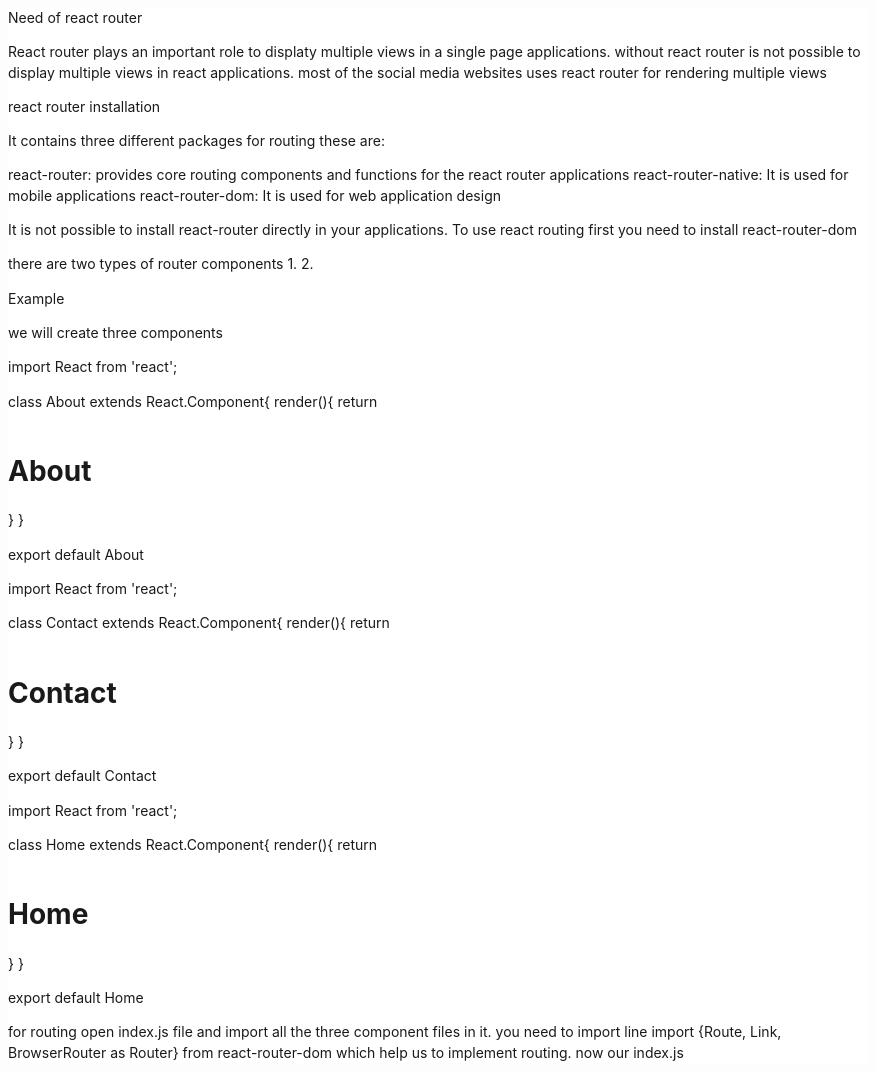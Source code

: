 Need of react router 

React router plays an important role to displaty multiple views in a single page applications.
without react router is not possible to display multiple views in react applications.
most of the social media websites uses react router for rendering multiple views

react router installation 

It contains three different packages for routing these are:

react-router: provides core routing components and functions for the react router applications
react-router-native: It is used for mobile applications
react-router-dom: It is used for web application design 

It is not possible to install react-router directly in your applications.
To use react routing first you need to install react-router-dom 

there are two types of router components
1.<BrowserRouter>
2.<HashRouter>

Example

we will create three components 

import React from 'react';

class About extends React.Component{
    render(){
        return<h1>About</h1>
    }
}


export default About


import React from 'react';

class Contact extends React.Component{
    render(){
        return <h1>Contact</h1>
    }
}

export default Contact



import React from 'react';

class Home extends React.Component{
    render(){
        return <h1>Home</h1>
    }
}

export default Home


for routing open index.js file and import all the three component files in it. you need to import line
import {Route, Link, BrowserRouter as Router} from react-router-dom which help us to implement routing.
now our index.js
